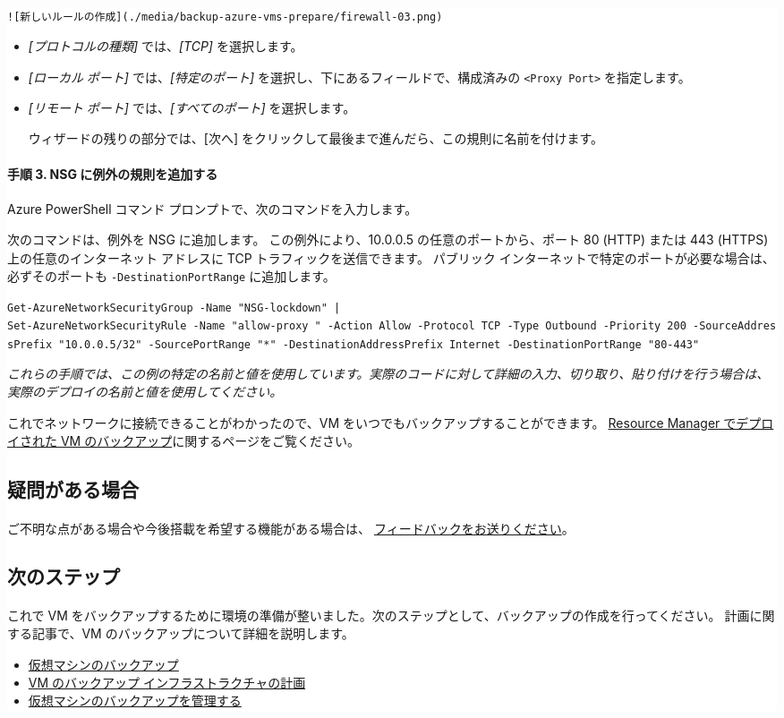     ![新しいルールの作成](./media/backup-azure-vms-prepare/firewall-03.png)

   * *[プロトコルの種類]* では、*[TCP]* を選択します。
   * *[ローカル ポート]* では、*[特定のポート]* を選択し、下にあるフィールドで、構成済みの ```<Proxy Port>``` を指定します。
   * *[リモート ポート]* では、*[すべてのポート]* を選択します。

     ウィザードの残りの部分では、[次へ] をクリックして最後まで進んだら、この規則に名前を付けます。

#### <a name="step-3-add-an-exception-rule-to-the-nsg"></a>手順 3. NSG に例外の規則を追加する
Azure PowerShell コマンド プロンプトで、次のコマンドを入力します。

次のコマンドは、例外を NSG に追加します。 この例外により、10.0.0.5 の任意のポートから、ポート 80 (HTTP) または 443 (HTTPS) 上の任意のインターネット アドレスに TCP トラフィックを送信できます。 パブリック インターネットで特定のポートが必要な場合は、必ずそのポートも ```-DestinationPortRange``` に追加します。

```
Get-AzureNetworkSecurityGroup -Name "NSG-lockdown" |
Set-AzureNetworkSecurityRule -Name "allow-proxy " -Action Allow -Protocol TCP -Type Outbound -Priority 200 -SourceAddressPrefix "10.0.0.5/32" -SourcePortRange "*" -DestinationAddressPrefix Internet -DestinationPortRange "80-443"
```


*これらの手順では、この例の特定の名前と値を使用しています。実際のコードに対して詳細の入力、切り取り、貼り付けを行う場合は、実際のデプロイの名前と値を使用してください。*

これでネットワークに接続できることがわかったので、VM をいつでもバックアップすることができます。 [Resource Manager でデプロイされた VM のバックアップ](backup-azure-arm-vms.md)に関するページをご覧ください。

## <a name="questions"></a>疑問がある場合
ご不明な点がある場合や今後搭載を希望する機能がある場合は、 [フィードバックをお送りください](http://aka.ms/azurebackup_feedback)。

## <a name="next-steps"></a>次のステップ
これで VM をバックアップするために環境の準備が整いました。次のステップとして、バックアップの作成を行ってください。 計画に関する記事で、VM のバックアップについて詳細を説明します。

* [仮想マシンのバックアップ](backup-azure-vms.md)
* [VM のバックアップ インフラストラクチャの計画](backup-azure-vms-introduction.md)
* [仮想マシンのバックアップを管理する](backup-azure-manage-vms.md)
